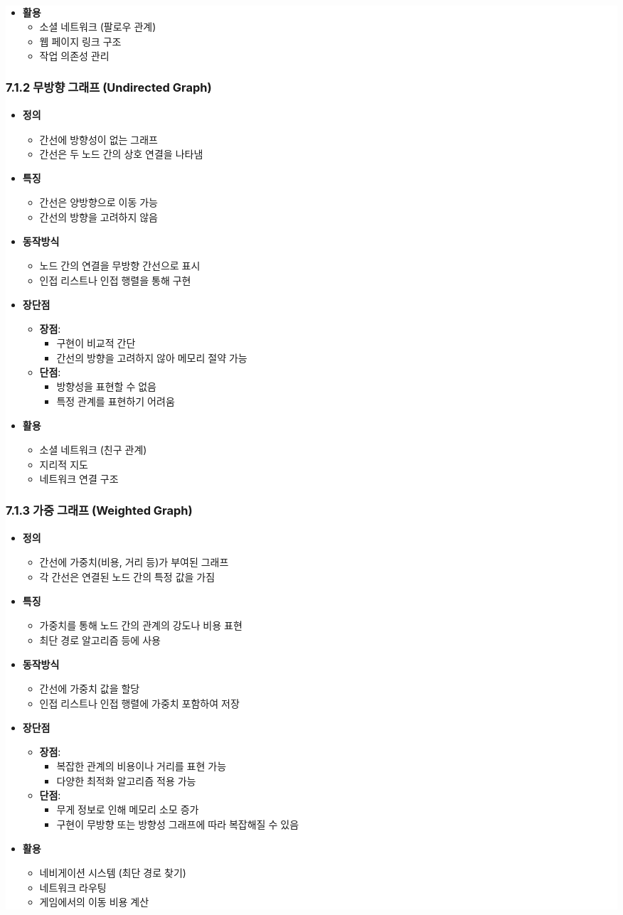 - **활용**  
  - 소셜 네트워크 (팔로우 관계)  
  - 웹 페이지 링크 구조  
  - 작업 의존성 관리

### 7.1.2 무방향 그래프 (Undirected Graph)
- **정의**  
    - 간선에 방향성이 없는 그래프  
    - 간선은 두 노드 간의 상호 연결을 나타냄

- **특징**  
  - 간선은 양방향으로 이동 가능  
  - 간선의 방향을 고려하지 않음

- **동작방식**  
  - 노드 간의 연결을 무방향 간선으로 표시  
  - 인접 리스트나 인접 행렬을 통해 구현

- **장단점**  
  - **장점**:  
    - 구현이 비교적 간단  
    - 간선의 방향을 고려하지 않아 메모리 절약 가능  
  - **단점**:  
    - 방향성을 표현할 수 없음  
    - 특정 관계를 표현하기 어려움

- **활용**  
  - 소셜 네트워크 (친구 관계)  
  - 지리적 지도  
  - 네트워크 연결 구조

### 7.1.3 가중 그래프 (Weighted Graph)
- **정의**  
    - 간선에 가중치(비용, 거리 등)가 부여된 그래프  
    - 각 간선은 연결된 노드 간의 특정 값을 가짐

- **특징**  
  - 가중치를 통해 노드 간의 관계의 강도나 비용 표현  
  - 최단 경로 알고리즘 등에 사용

- **동작방식**  
  - 간선에 가중치 값을 할당  
  - 인접 리스트나 인접 행렬에 가중치 포함하여 저장

- **장단점**  
  - **장점**:  
    - 복잡한 관계의 비용이나 거리를 표현 가능  
    - 다양한 최적화 알고리즘 적용 가능  
  - **단점**:  
    - 무게 정보로 인해 메모리 소모 증가  
    - 구현이 무방향 또는 방향성 그래프에 따라 복잡해질 수 있음

- **활용**  
  - 네비게이션 시스템 (최단 경로 찾기)  
  - 네트워크 라우팅  
  - 게임에서의 이동 비용 계산
